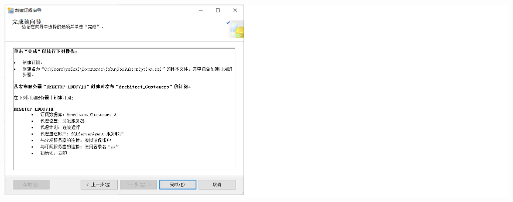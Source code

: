 <img src="images/.Net%E6%9E%B6%E6%9E%84%E5%B8%88%E4%B9%8B%E8%B7%AF/image-20201122084642516.png" alt="image-20201122084642516" style="zoom:50%;" />
